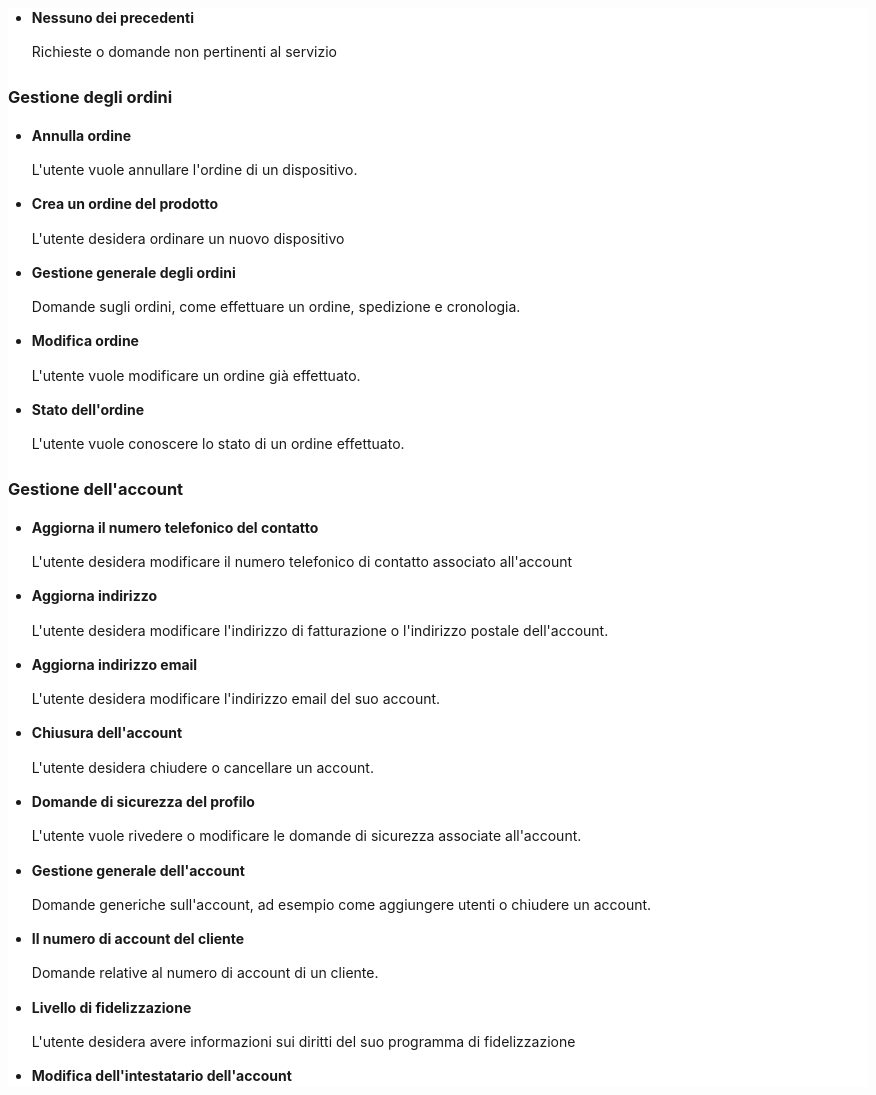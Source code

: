 
- ****Nessuno dei precedenti****

    Richieste o domande non pertinenti al servizio

### Gestione degli ordini


- ****Annulla ordine****

    L'utente vuole annullare l'ordine di un dispositivo.

- ****Crea un ordine del prodotto****

    L'utente desidera ordinare un nuovo dispositivo

- ****Gestione generale degli ordini****

    Domande sugli ordini, come effettuare un ordine, spedizione e cronologia.

- ****Modifica ordine****

    L'utente vuole modificare un ordine già effettuato.

- ****Stato dell'ordine****

    L'utente vuole conoscere lo stato di un ordine effettuato.

### Gestione dell'account


- ****Aggiorna il numero telefonico del contatto****

    L'utente desidera modificare il numero telefonico di contatto associato all'account

- ****Aggiorna indirizzo****

    L'utente desidera modificare l'indirizzo di fatturazione o l'indirizzo postale dell'account.

- ****Aggiorna indirizzo email****

    L'utente desidera modificare l'indirizzo email del suo account.

- ****Chiusura dell'account****

    L'utente desidera chiudere o cancellare un account.

- ****Domande di sicurezza del profilo****

    L'utente vuole rivedere o modificare le domande di sicurezza associate all'account.

- ****Gestione generale dell'account****

    Domande generiche sull'account, ad esempio come aggiungere utenti o chiudere un account.

- ****Il numero di account del cliente****

    Domande relative al numero di account di un cliente.

- ****Livello di fidelizzazione****

    L'utente desidera avere informazioni sui diritti del suo programma di fidelizzazione

- ****Modifica dell'intestatario dell'account****
